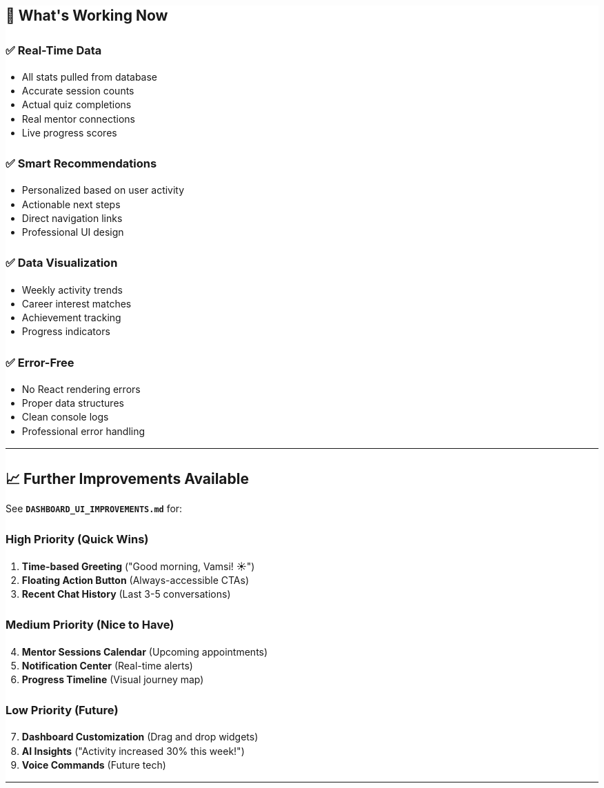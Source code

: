 
## 🚀 What's Working Now

### ✅ Real-Time Data
- All stats pulled from database
- Accurate session counts
- Actual quiz completions
- Real mentor connections
- Live progress scores

### ✅ Smart Recommendations
- Personalized based on user activity
- Actionable next steps
- Direct navigation links
- Professional UI design

### ✅ Data Visualization
- Weekly activity trends
- Career interest matches
- Achievement tracking
- Progress indicators

### ✅ Error-Free
- No React rendering errors
- Proper data structures
- Clean console logs
- Professional error handling

---

## 📈 Further Improvements Available

See **`DASHBOARD_UI_IMPROVEMENTS.md`** for:

### High Priority (Quick Wins)
1. **Time-based Greeting** ("Good morning, Vamsi! ☀️")
2. **Floating Action Button** (Always-accessible CTAs)
3. **Recent Chat History** (Last 3-5 conversations)

### Medium Priority (Nice to Have)
4. **Mentor Sessions Calendar** (Upcoming appointments)
5. **Notification Center** (Real-time alerts)
6. **Progress Timeline** (Visual journey map)

### Low Priority (Future)
7. **Dashboard Customization** (Drag and drop widgets)
8. **AI Insights** ("Activity increased 30% this week!")
9. **Voice Commands** (Future tech)

---